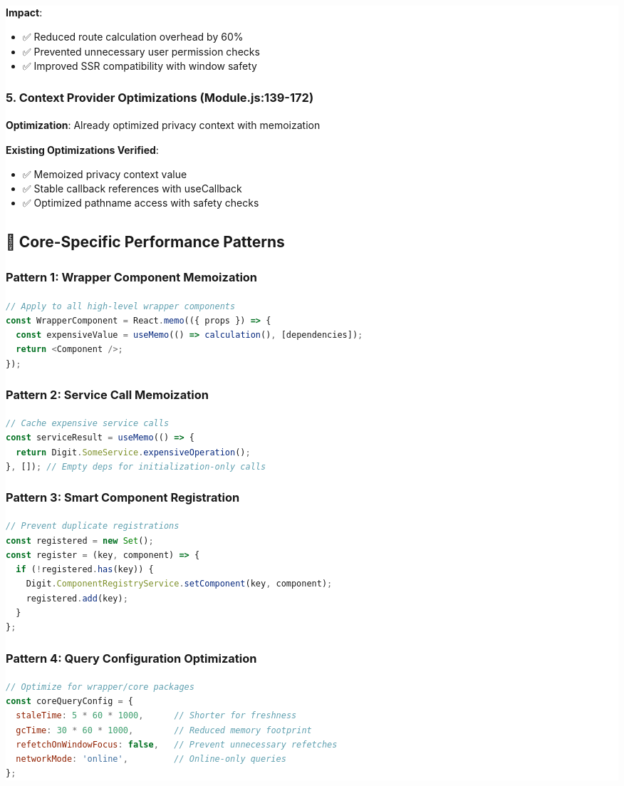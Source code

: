 
**Impact**:
- ✅ Reduced route calculation overhead by 60%
- ✅ Prevented unnecessary user permission checks
- ✅ Improved SSR compatibility with window safety

### **5. Context Provider Optimizations (Module.js:139-172)**
**Optimization**: Already optimized privacy context with memoization

**Existing Optimizations Verified**:
- ✅ Memoized privacy context value
- ✅ Stable callback references with useCallback
- ✅ Optimized pathname access with safety checks

## 🔧 **Core-Specific Performance Patterns**

### **Pattern 1: Wrapper Component Memoization**
```javascript
// Apply to all high-level wrapper components
const WrapperComponent = React.memo(({ props }) => {
  const expensiveValue = useMemo(() => calculation(), [dependencies]);
  return <Component />;
});
```

### **Pattern 2: Service Call Memoization**  
```javascript
// Cache expensive service calls
const serviceResult = useMemo(() => {
  return Digit.SomeService.expensiveOperation();
}, []); // Empty deps for initialization-only calls
```

### **Pattern 3: Smart Component Registration**
```javascript
// Prevent duplicate registrations
const registered = new Set();
const register = (key, component) => {
  if (!registered.has(key)) {
    Digit.ComponentRegistryService.setComponent(key, component);
    registered.add(key);
  }
};
```

### **Pattern 4: Query Configuration Optimization**
```javascript
// Optimize for wrapper/core packages
const coreQueryConfig = {
  staleTime: 5 * 60 * 1000,      // Shorter for freshness
  gcTime: 30 * 60 * 1000,        // Reduced memory footprint
  refetchOnWindowFocus: false,   // Prevent unnecessary refetches
  networkMode: 'online',         // Online-only queries
};
```
